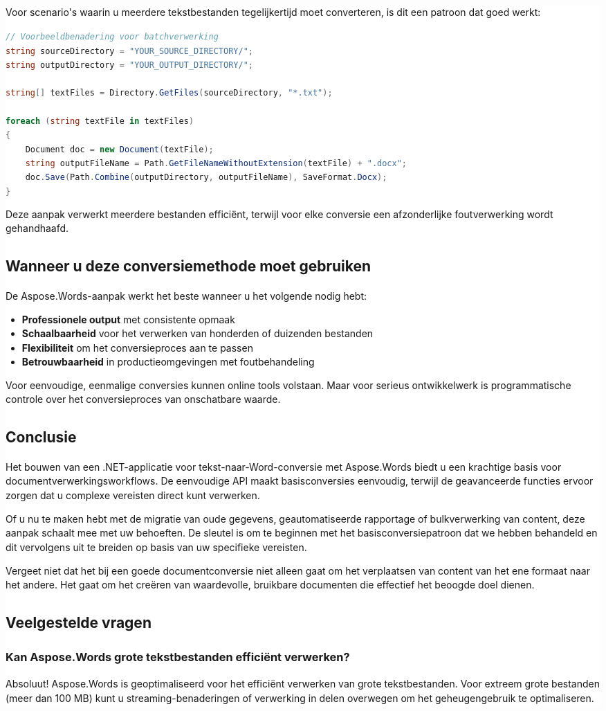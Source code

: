 Voor scenario's waarin u meerdere tekstbestanden tegelijkertijd moet converteren, is dit een patroon dat goed werkt:

```csharp
// Voorbeeldbenadering voor batchverwerking
string sourceDirectory = "YOUR_SOURCE_DIRECTORY/";
string outputDirectory = "YOUR_OUTPUT_DIRECTORY/";

string[] textFiles = Directory.GetFiles(sourceDirectory, "*.txt");

foreach (string textFile in textFiles)
{
    Document doc = new Document(textFile);
    string outputFileName = Path.GetFileNameWithoutExtension(textFile) + ".docx";
    doc.Save(Path.Combine(outputDirectory, outputFileName), SaveFormat.Docx);
}
```

Deze aanpak verwerkt meerdere bestanden efficiënt, terwijl voor elke conversie een afzonderlijke foutverwerking wordt gehandhaafd.

## Wanneer u deze conversiemethode moet gebruiken

De Aspose.Words-aanpak werkt het beste wanneer u het volgende nodig hebt:

- **Professionele output** met consistente opmaak
- **Schaalbaarheid** voor het verwerken van honderden of duizenden bestanden
- **Flexibiliteit** om het conversieproces aan te passen
- **Betrouwbaarheid** in productieomgevingen met foutbehandeling

Voor eenvoudige, eenmalige conversies kunnen online tools volstaan. Maar voor serieus ontwikkelwerk is programmatische controle over het conversieproces van onschatbare waarde.

## Conclusie

Het bouwen van een .NET-applicatie voor tekst-naar-Word-conversie met Aspose.Words biedt u een krachtige basis voor documentverwerkingsworkflows. De eenvoudige API maakt basisconversies eenvoudig, terwijl de geavanceerde functies ervoor zorgen dat u complexe vereisten direct kunt verwerken.

Of u nu te maken hebt met de migratie van oude gegevens, geautomatiseerde rapportage of bulkverwerking van content, deze aanpak schaalt mee met uw behoeften. De sleutel is om te beginnen met het basisconversiepatroon dat we hebben behandeld en dit vervolgens uit te breiden op basis van uw specifieke vereisten.

Vergeet niet dat het bij een goede documentconversie niet alleen gaat om het verplaatsen van content van het ene formaat naar het andere. Het gaat om het creëren van waardevolle, bruikbare documenten die effectief het beoogde doel dienen.

## Veelgestelde vragen

### Kan Aspose.Words grote tekstbestanden efficiënt verwerken?
Absoluut! Aspose.Words is geoptimaliseerd voor het efficiënt verwerken van grote tekstbestanden. Voor extreem grote bestanden (meer dan 100 MB) kunt u streaming-benaderingen of verwerking in delen overwegen om het geheugengebruik te optimaliseren.
